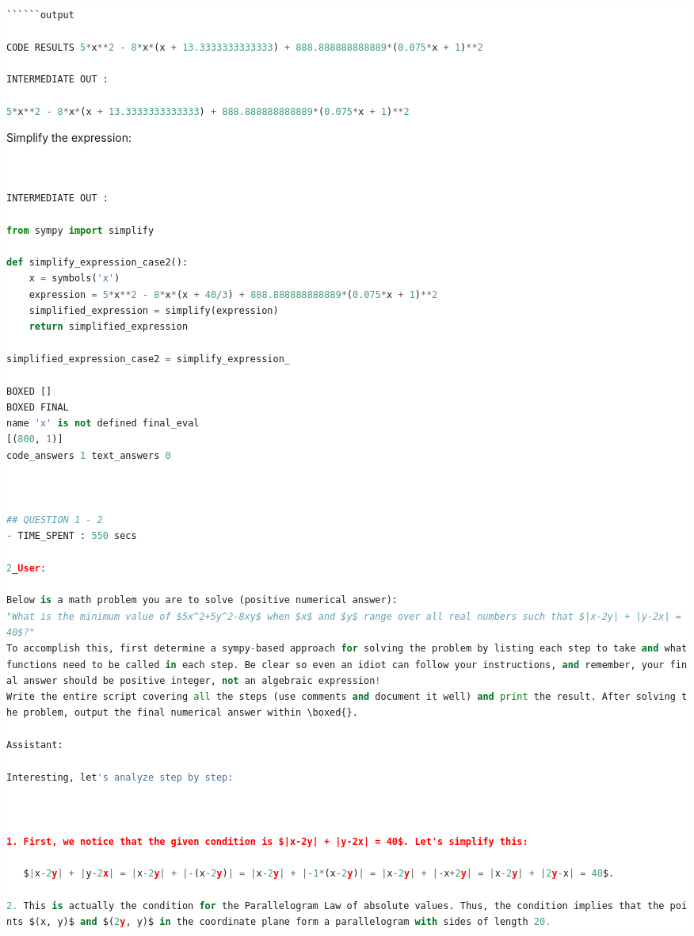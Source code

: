 ```python
``````output

CODE RESULTS 5*x**2 - 8*x*(x + 13.3333333333333) + 888.888888888889*(0.075*x + 1)**2

INTERMEDIATE OUT :

5*x**2 - 8*x*(x + 13.3333333333333) + 888.888888888889*(0.075*x + 1)**2
```
Simplify the expression:
```python


INTERMEDIATE OUT :

from sympy import simplify

def simplify_expression_case2():
    x = symbols('x')
    expression = 5*x**2 - 8*x*(x + 40/3) + 888.888888888889*(0.075*x + 1)**2
    simplified_expression = simplify(expression)
    return simplified_expression

simplified_expression_case2 = simplify_expression_

BOXED []
BOXED FINAL 
name 'x' is not defined final_eval
[(800, 1)]
code_answers 1 text_answers 0



## QUESTION 1 - 2 
- TIME_SPENT : 550 secs

2_User:

Below is a math problem you are to solve (positive numerical answer):
"What is the minimum value of $5x^2+5y^2-8xy$ when $x$ and $y$ range over all real numbers such that $|x-2y| + |y-2x| = 40$?"
To accomplish this, first determine a sympy-based approach for solving the problem by listing each step to take and what functions need to be called in each step. Be clear so even an idiot can follow your instructions, and remember, your final answer should be positive integer, not an algebraic expression!
Write the entire script covering all the steps (use comments and document it well) and print the result. After solving the problem, output the final numerical answer within \boxed{}.

Assistant: 

Interesting, let's analyze step by step:



1. First, we notice that the given condition is $|x-2y| + |y-2x| = 40$. Let's simplify this:

   $|x-2y| + |y-2x| = |x-2y| + |-(x-2y)| = |x-2y| + |-1*(x-2y)| = |x-2y| + |-x+2y| = |x-2y| + |2y-x| = 40$.

2. This is actually the condition for the Parallelogram Law of absolute values. Thus, the condition implies that the points $(x, y)$ and $(2y, y)$ in the coordinate plane form a parallelogram with sides of length 20.

```